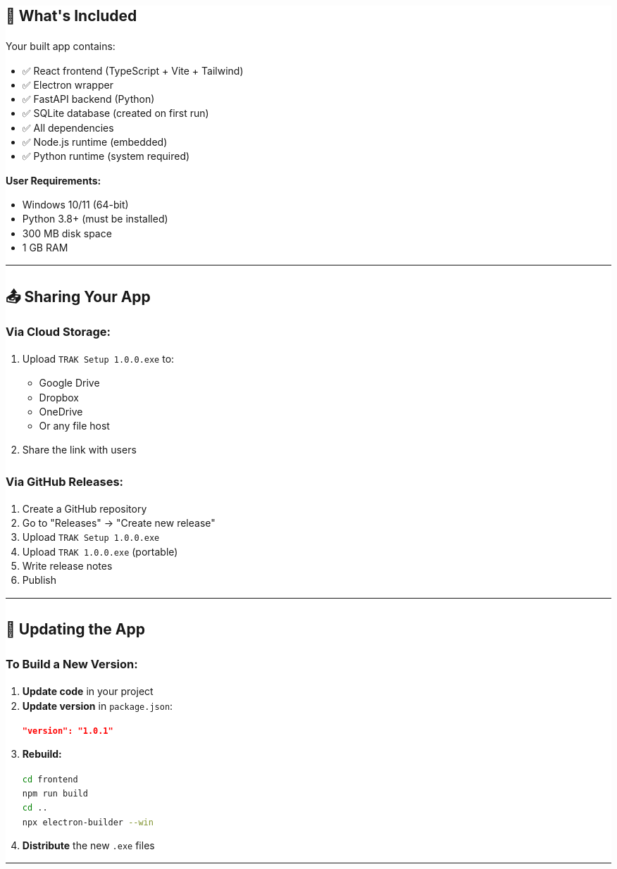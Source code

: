 
## 🔧 What's Included

Your built app contains:
- ✅ React frontend (TypeScript + Vite + Tailwind)
- ✅ Electron wrapper
- ✅ FastAPI backend (Python)
- ✅ SQLite database (created on first run)
- ✅ All dependencies
- ✅ Node.js runtime (embedded)
- ✅ Python runtime (system required)

**User Requirements:**
- Windows 10/11 (64-bit)
- Python 3.8+ (must be installed)
- 300 MB disk space
- 1 GB RAM

---

## 📤 Sharing Your App

### Via Cloud Storage:
1. Upload `TRAK Setup 1.0.0.exe` to:
   - Google Drive
   - Dropbox
   - OneDrive
   - Or any file host

2. Share the link with users

### Via GitHub Releases:
1. Create a GitHub repository
2. Go to "Releases" → "Create new release"
3. Upload `TRAK Setup 1.0.0.exe`
4. Upload `TRAK 1.0.0.exe` (portable)
5. Write release notes
6. Publish

---

## 🔄 Updating the App

### To Build a New Version:

1. **Update code** in your project
2. **Update version** in `package.json`:
   ```json
   "version": "1.0.1"
   ```
3. **Rebuild:**
   ```bash
   cd frontend
   npm run build
   cd ..
   npx electron-builder --win
   ```
4. **Distribute** the new `.exe` files

---